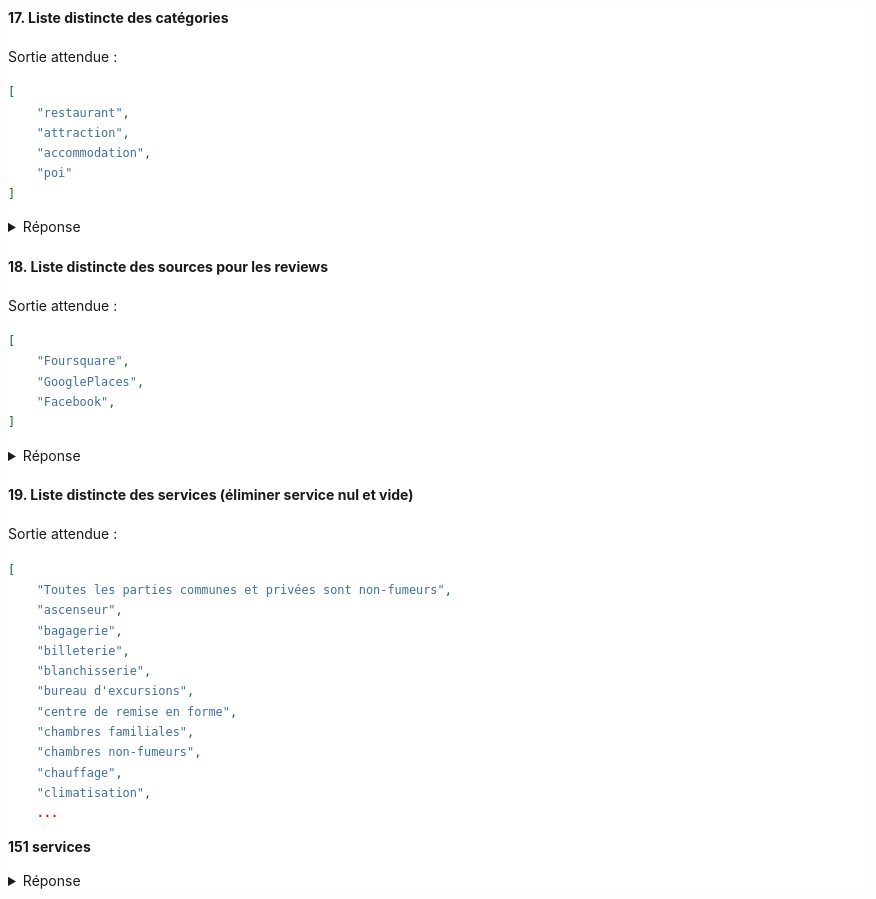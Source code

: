 #### 17. Liste distincte des catégories
Sortie attendue : 
```json
[
    "restaurant",
    "attraction",
    "accommodation",
    "poi"
]
```
<details><summary>Réponse</summary></details>

#### 18. Liste distincte des sources pour les reviews
Sortie attendue : 
```json
[
    "Foursquare",
    "GooglePlaces",
    "Facebook",
]
```
<details><summary>Réponse</summary></details>

#### 19. Liste distincte des services (éliminer service nul et vide) 
Sortie attendue : 
```json
[
    "Toutes les parties communes et privées sont non-fumeurs",
    "ascenseur",
    "bagagerie",
    "billeterie",
    "blanchisserie",
    "bureau d'excursions",
    "centre de remise en forme",
    "chambres familiales",
    "chambres non-fumeurs",
    "chauffage",
    "climatisation",
    ...
```
**151 services**
<details> <summary>Réponse</summary>
